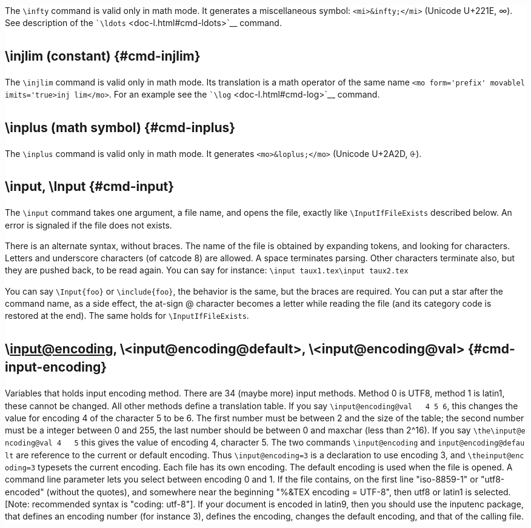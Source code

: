 The `\infty` command is valid only in math mode. It generates a
miscellaneous symbol: `<mi>&infty;</mi>` (Unicode U+221E, ∞). See
description of the `` `\ldots `` \<doc-l.html\#cmd-ldots\>\`\_\_
command.

\\injlim (constant) {#cmd-injlim}
-------------------

The `\injlim` command is valid only in math mode. Its translation is a
math operator of the same name
`<mo form='prefix' movablelimits='true>inj lim</mo>`. For an example see
the `` `\log `` \<doc-l.html\#cmd-log\>\`\_\_ command.

\\inplus (math symbol) {#cmd-inplus}
----------------------

The `\inplus` command is valid only in math mode. It generates
`<mo>&loplus;</mo>` (Unicode U+2A2D, ⨭).

\\input, \\Input {#cmd-input}
----------------

The `\input` command takes one argument, a file name, and opens the
file, exactly like `\InputIfFileExists` described below. An error is
signaled if the file does not exists.

There is an alternate syntax, without braces. The name of the file is
obtained by expanding tokens, and looking for characters. Letters and
underscore characters (of catcode 8) are allowed. A space terminates
parsing. Other characters terminate also, but they are pushed back, to
be read again. You can say for instance:
`\input taux1.tex\input taux2.tex`

You can say `\Input{foo}` or `\include{foo}`, the behavior is the same,
but the braces are required. You can put a star after the command name,
as a side effect, the at-sign @ character becomes a letter while reading
the file (and its category code is restored at the end). The same holds
for `\InputIfFileExists`.

\\<input@encoding>, \\<input@encoding@default>, \\<input@encoding@val> {#cmd-input-encoding}
----------------------------------------------------------------------

Variables that holds input encoding method. There are 34 (maybe more)
input methods. Method 0 is UTF8, method 1 is latin1, these cannot be
changed. All other methods define a translation table. If you say
`\input@encoding@val   4 5 6`, this changes the value for encoding 4 of
the character 5 to be 6. The first number must be between 2 and the size
of the table; the second number must be a integer between 0 and 255, the
last number should be between 0 and maxchar (less than 2\^16). If you
say `\the\input@encoding@val 4   5` this gives the value of encoding 4,
character 5. The two commands `\input@encoding` and
`input@encoding@default` are reference to the current or default
encoding. Thus `\input@encoding=3` is a declaration to use encoding 3,
and `\theinput@encoding=3` typesets the current encoding. Each file has
its own encoding. The default encoding is used when the file is opened.
A command line parameter lets you select between encoding 0 and 1. If
the file contains, on the first line "iso-8859-1" or "utf8-encoded"
(without the quotes), and somewhere near the beginning "%&TEX encoding =
UTF-8", then utf8 or latin1 is selected. \[Note: recommended syntax is
"coding: utf-8"\]. If your document is encoded in latin9, then you
should use the inputenc package, that defines an encoding number (for
instance 3), defines the encoding, changes the default encoding, and
that of the calling file.
